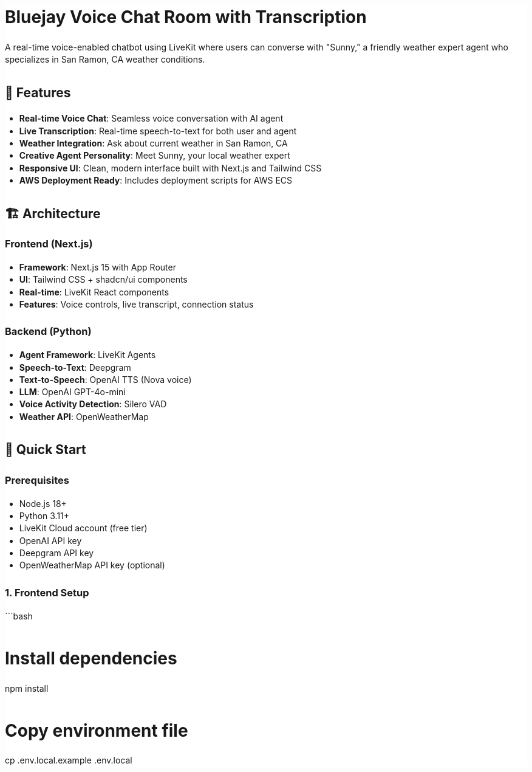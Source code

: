 # Bluejay Voice Chat Room with Transcription

A real-time voice-enabled chatbot using LiveKit where users can converse with "Sunny," a friendly weather expert agent who specializes in San Ramon, CA weather conditions.

## 🌟 Features

- **Real-time Voice Chat**: Seamless voice conversation with AI agent
- **Live Transcription**: Real-time speech-to-text for both user and agent
- **Weather Integration**: Ask about current weather in San Ramon, CA
- **Creative Agent Personality**: Meet Sunny, your local weather expert
- **Responsive UI**: Clean, modern interface built with Next.js and Tailwind CSS
- **AWS Deployment Ready**: Includes deployment scripts for AWS ECS

## 🏗️ Architecture

### Frontend (Next.js)
- **Framework**: Next.js 15 with App Router
- **UI**: Tailwind CSS + shadcn/ui components
- **Real-time**: LiveKit React components
- **Features**: Voice controls, live transcript, connection status

### Backend (Python)
- **Agent Framework**: LiveKit Agents
- **Speech-to-Text**: Deepgram
- **Text-to-Speech**: OpenAI TTS (Nova voice)
- **LLM**: OpenAI GPT-4o-mini
- **Voice Activity Detection**: Silero VAD
- **Weather API**: OpenWeatherMap

## 🚀 Quick Start

### Prerequisites
- Node.js 18+
- Python 3.11+
- LiveKit Cloud account (free tier)
- OpenAI API key
- Deepgram API key
- OpenWeatherMap API key (optional)

### 1. Frontend Setup

\`\`\`bash
# Install dependencies
npm install

# Copy environment file
cp .env.local.example .env.local
